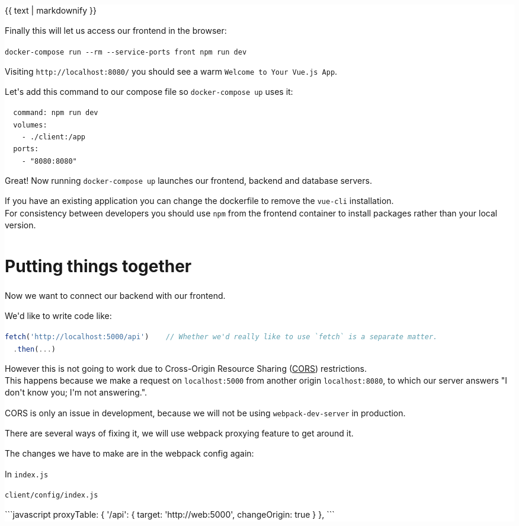 {{ text | markdownify }}
</div>

 
Finally this will let us access our frontend in the browser:

    docker-compose run --rm --service-ports front npm run dev
    
Visiting `http://localhost:8080/` you should see a warm `Welcome to Your Vue.js App`.
    

Let's add this command to our compose file so `docker-compose up` uses it:

      command: npm run dev
      volumes:
        - ./client:/app
      ports:
        - "8080:8080"
        
        
Great! Now running `docker-compose up` launches our frontend, backend and database servers.


If you have an existing application you can change the dockerfile to remove the `vue-cli` installation.  
For consistency between developers you should use `npm` from the frontend container to install packages rather than 
your local version.


# Putting things together

Now we want to connect our backend with our frontend.  

We'd like to write code like:

```javascript
fetch('http://localhost:5000/api')    // Whether we'd really like to use `fetch` is a separate matter.
  .then(...)
```

However this is not going to work due to Cross-Origin Resource Sharing ([CORS](https://developer.mozilla.org/en-US/docs/Web/HTTP/CORS)) restrictions.  
This happens because we make a request on `localhost:5000` from another origin `localhost:8080`, to which our server answers "I don't know you; I'm not answering.".

CORS is only an issue in development, because we will not be using `webpack-dev-server` in production.  

There are several ways of fixing it, we will use webpack proxying feature to get around it.

The changes we have to make are in the webpack config again:

In `index.js`
<p class="ld-code-filename"><code>client/config/index.js</code></p>
```javascript
proxyTable: {
    '/api': {
      target: 'http://web:5000',
      changeOrigin: true
    }
},
```

